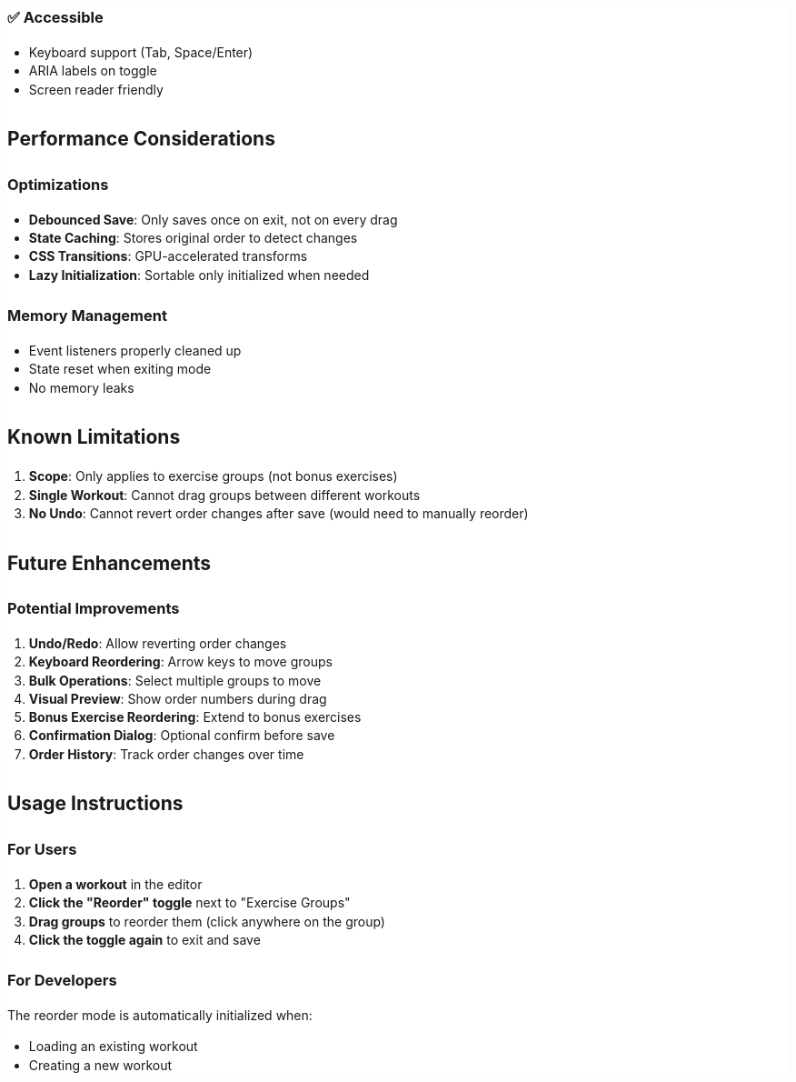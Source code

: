 ### ✅ Accessible
- Keyboard support (Tab, Space/Enter)
- ARIA labels on toggle
- Screen reader friendly

## Performance Considerations

### Optimizations
- **Debounced Save**: Only saves once on exit, not on every drag
- **State Caching**: Stores original order to detect changes
- **CSS Transitions**: GPU-accelerated transforms
- **Lazy Initialization**: Sortable only initialized when needed

### Memory Management
- Event listeners properly cleaned up
- State reset when exiting mode
- No memory leaks

## Known Limitations

1. **Scope**: Only applies to exercise groups (not bonus exercises)
2. **Single Workout**: Cannot drag groups between different workouts
3. **No Undo**: Cannot revert order changes after save (would need to manually reorder)

## Future Enhancements

### Potential Improvements
1. **Undo/Redo**: Allow reverting order changes
2. **Keyboard Reordering**: Arrow keys to move groups
3. **Bulk Operations**: Select multiple groups to move
4. **Visual Preview**: Show order numbers during drag
5. **Bonus Exercise Reordering**: Extend to bonus exercises
6. **Confirmation Dialog**: Optional confirm before save
7. **Order History**: Track order changes over time

## Usage Instructions

### For Users

1. **Open a workout** in the editor
2. **Click the "Reorder" toggle** next to "Exercise Groups"
3. **Drag groups** to reorder them (click anywhere on the group)
4. **Click the toggle again** to exit and save

### For Developers

The reorder mode is automatically initialized when:
- Loading an existing workout
- Creating a new workout
